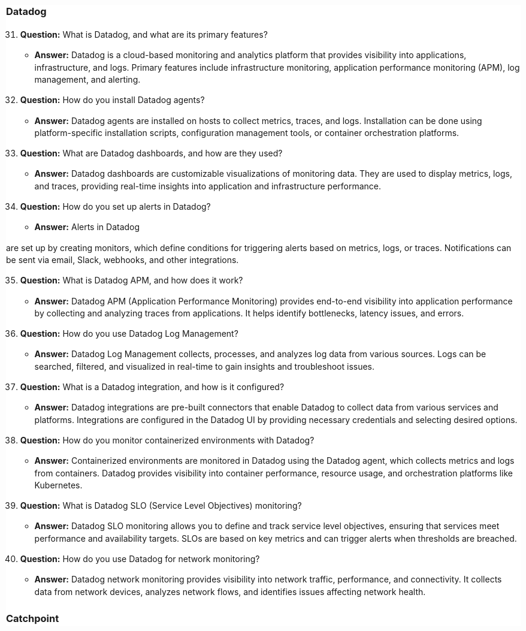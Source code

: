 ### Datadog

31. **Question:** What is Datadog, and what are its primary features?
    - **Answer:** Datadog is a cloud-based monitoring and analytics platform that provides visibility into applications, infrastructure, and logs. Primary features include infrastructure monitoring, application performance monitoring (APM), log management, and alerting.

32. **Question:** How do you install Datadog agents?
    - **Answer:** Datadog agents are installed on hosts to collect metrics, traces, and logs. Installation can be done using platform-specific installation scripts, configuration management tools, or container orchestration platforms.

33. **Question:** What are Datadog dashboards, and how are they used?
    - **Answer:** Datadog dashboards are customizable visualizations of monitoring data. They are used to display metrics, logs, and traces, providing real-time insights into application and infrastructure performance.

34. **Question:** How do you set up alerts in Datadog?
    - **Answer:** Alerts in Datadog

 are set up by creating monitors, which define conditions for triggering alerts based on metrics, logs, or traces. Notifications can be sent via email, Slack, webhooks, and other integrations.

35. **Question:** What is Datadog APM, and how does it work?
    - **Answer:** Datadog APM (Application Performance Monitoring) provides end-to-end visibility into application performance by collecting and analyzing traces from applications. It helps identify bottlenecks, latency issues, and errors.

36. **Question:** How do you use Datadog Log Management?
    - **Answer:** Datadog Log Management collects, processes, and analyzes log data from various sources. Logs can be searched, filtered, and visualized in real-time to gain insights and troubleshoot issues.

37. **Question:** What is a Datadog integration, and how is it configured?
    - **Answer:** Datadog integrations are pre-built connectors that enable Datadog to collect data from various services and platforms. Integrations are configured in the Datadog UI by providing necessary credentials and selecting desired options.

38. **Question:** How do you monitor containerized environments with Datadog?
    - **Answer:** Containerized environments are monitored in Datadog using the Datadog agent, which collects metrics and logs from containers. Datadog provides visibility into container performance, resource usage, and orchestration platforms like Kubernetes.

39. **Question:** What is Datadog SLO (Service Level Objectives) monitoring?
    - **Answer:** Datadog SLO monitoring allows you to define and track service level objectives, ensuring that services meet performance and availability targets. SLOs are based on key metrics and can trigger alerts when thresholds are breached.

40. **Question:** How do you use Datadog for network monitoring?
    - **Answer:** Datadog network monitoring provides visibility into network traffic, performance, and connectivity. It collects data from network devices, analyzes network flows, and identifies issues affecting network health.

### Catchpoint
